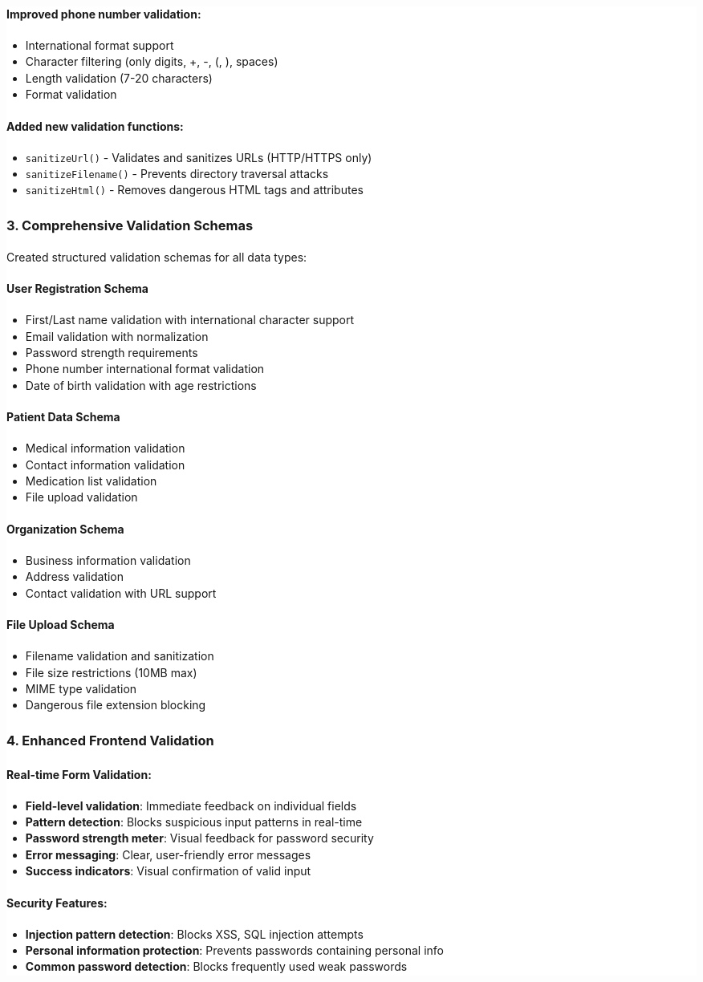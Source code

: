 #### Improved phone number validation:
- International format support
- Character filtering (only digits, +, -, (, ), spaces)
- Length validation (7-20 characters)
- Format validation

#### Added new validation functions:
- `sanitizeUrl()` - Validates and sanitizes URLs (HTTP/HTTPS only)
- `sanitizeFilename()` - Prevents directory traversal attacks
- `sanitizeHtml()` - Removes dangerous HTML tags and attributes

### 3. Comprehensive Validation Schemas

Created structured validation schemas for all data types:

#### User Registration Schema
- First/Last name validation with international character support
- Email validation with normalization
- Password strength requirements
- Phone number international format validation
- Date of birth validation with age restrictions

#### Patient Data Schema
- Medical information validation
- Contact information validation
- Medication list validation
- File upload validation

#### Organization Schema
- Business information validation
- Address validation
- Contact validation with URL support

#### File Upload Schema
- Filename validation and sanitization
- File size restrictions (10MB max)
- MIME type validation
- Dangerous file extension blocking

### 4. Enhanced Frontend Validation

#### Real-time Form Validation:
- **Field-level validation**: Immediate feedback on individual fields
- **Pattern detection**: Blocks suspicious input patterns in real-time
- **Password strength meter**: Visual feedback for password security
- **Error messaging**: Clear, user-friendly error messages
- **Success indicators**: Visual confirmation of valid input

#### Security Features:
- **Injection pattern detection**: Blocks XSS, SQL injection attempts
- **Personal information protection**: Prevents passwords containing personal info
- **Common password detection**: Blocks frequently used weak passwords
